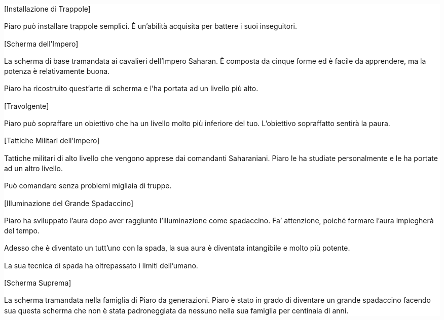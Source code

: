 [Installazione di Trappole]


Piaro può installare trappole semplici. È un’abilità acquisita per battere i suoi inseguitori.






[Scherma dell’Impero]


La scherma di base tramandata ai cavalieri dell’Impero Saharan. È composta da cinque forme ed è facile da apprendere, ma la potenza è relativamente buona.


Piaro ha ricostruito quest’arte di scherma e l’ha portata ad un livello più alto.






[Travolgente]


Piaro può sopraffare un obiettivo che ha un livello molto più inferiore del tuo. L’obiettivo sopraffatto sentirà la paura.






[Tattiche Militari dell’Impero]


Tattiche militari di alto livello che vengono apprese dai comandanti Saharaniani. Piaro le ha studiate personalmente e le ha portate ad un altro livello.


Può comandare senza problemi migliaia di truppe.






[Illuminazione del Grande Spadaccino]


Piaro ha sviluppato l’aura dopo aver raggiunto l’illuminazione come spadaccino. Fa’ attenzione, poiché formare l’aura impiegherà del tempo.


Adesso che è diventato un tutt’uno con la spada, la sua aura è diventata intangibile e molto più potente.


La sua tecnica di spada ha oltrepassato i limiti dell’umano.






[Scherma Suprema]


La scherma tramandata nella famiglia di Piaro da generazioni. Piaro è stato in grado di diventare un grande spadaccino facendo sua questa scherma che non è stata padroneggiata da nessuno nella sua famiglia per centinaia di anni.
